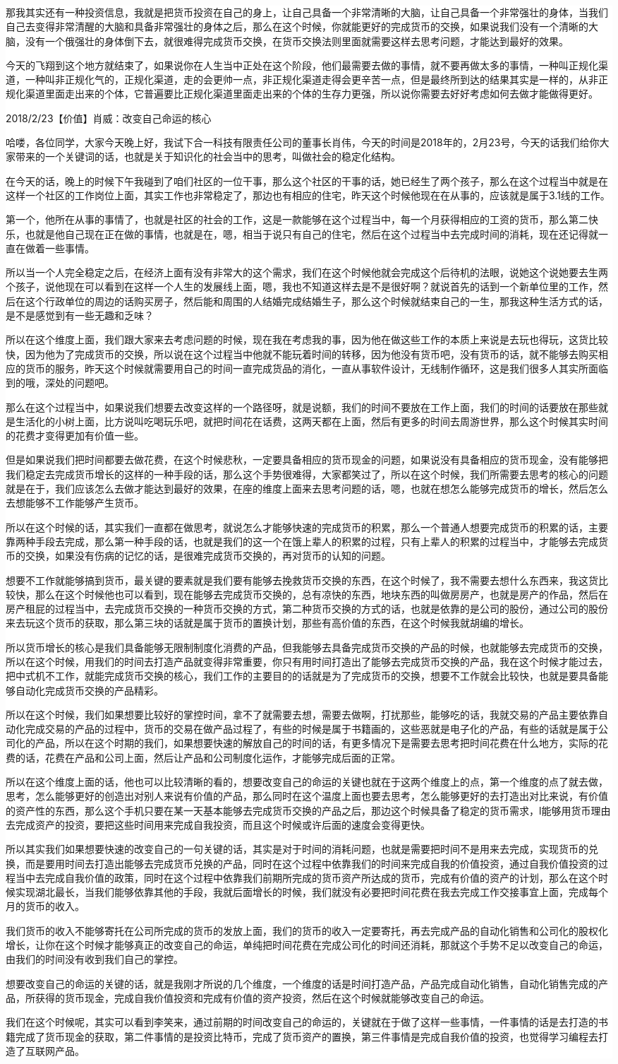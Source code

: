 那我其实还有一种投资信息，我就是把货币投资在自己的身上，让自己具备一个非常清晰的大脑，让自己具备一个非常强壮的身体，当我们自己去变得非常清醒的大脑和具备非常强壮的身体之后，那么在这个时候，你就能更好的完成货币的交换，如果说我们没有一个清晰的大脑，没有一个俄强壮的身体倒下去，就很难得完成货币交换，在货币交换法则里面就需要这样去思考问题，才能达到最好的效果。

今天的飞翔到这个地方就结束了，如果说你在人生当中正处在这个阶段，他们最需要去做的事情，就不要再做太多的事情，一种叫正规化渠道，一种叫非正规化气的，正规化渠道，走的会更帅一点，非正规化渠道走得会更辛苦一点，但是最终所到达的结果其实是一样的，从非正规化渠道里面走出来的个体，它普遍要比正规化渠道里面走出来的个体的生存力更强，所以说你需要去好好考虑如何去做才能做得更好。

2018/2/23【价值】肖威：改变自己命运的核心

哈喽，各位同学，大家今天晚上好，我试下合一科技有限责任公司的董事长肖伟，今天的时间是2018年的，2月23号，今天的话我们给你大家带来的一个关键词的话，也就是关于知识化的社会当中的思考，叫做社会的稳定化结构。

在今天的话，晚上的时候下午我碰到了咱们社区的一位干事，那么这个社区的干事的话，她已经生了两个孩子，那么在这个过程当中就是在这样一个社区的工作岗位上面，其实工作也非常稳定了，那边也有相应的住宅，昨天这个时候他现在在从事的，应该就是属于3.1线的工作。

第一个，他所在从事的事情了，也就是社区的社会的工作，这是一款能够在这个过程当中，每一个月获得相应的工资的货币，那么第二快乐，也就是他自己现在正在做的事情，也就是在，嗯，相当于说只有自己的住宅，然后在这个过程当中去完成时间的消耗，现在还记得就一直在做着一些事情。

所以当一个人完全稳定之后，在经济上面有没有非常大的这个需求，我们在这个时候他就会完成这个后待机的法眼，说她这个说她要去生两个孩子，说他现在可以看到在这样一个人生的发展线上面，嗯，我也不知道这样去是不是很好啊？就说首先的话到一个新单位里的工作，然后在这个行政单位的周边的话购买房子，然后能和周围的人结婚完成结婚生子，那么这个时候就结束自己的一生，那我这种生活方式的话，是不是感觉到有一些无趣和乏味？

所以在这个维度上面，我们跟大家来去考虑问题的时候，现在我在考虑我的事，因为他在做这些工作的本质上来说是去玩也得玩，这货比较快，因为他为了完成货币的交换，所以说在这个过程当中他就不能玩着时间的转移，因为他没有货币吧，没有货币的话，就不能够去购买相应的货币的服务，昨天这个时候就需要用自己的时间一直完成货品的消化，一直从事软件设计，无线制作循环，这是我们很多人其实所面临到的哦，深处的问题吧。

那么在这个过程当中，如果说我们想要去改变这样的一个路径呀，就是说额，我们的时间不要放在工作上面，我们的时间的话要放在那些就是生活化的小树上面，比方说叫吃喝玩乐吧，就把时间花在话费，这两天都在上面，然后有更多的时间去周游世界，那么这个时候其实时间的花费才变得更加有价值一些。

但是如果说我们把时间都要去做花费，在这个时候悲秋，一定要具备相应的货币现金的问题，如果说没有具备相应的货币现金，没有能够把我们稳定去完成货币增长的这样的一种手段的话，那么这个手势很难得，大家都笑过了，所以在这个时候，我们所需要去思考的核心的问题就是在于，我们应该怎么去做才能达到最好的效果，在座的维度上面来去思考问题的话，嗯，也就在想怎么能够完成货币的增长，然后怎么去想能够不工作能够产生货币。

所以在这个时候的话，其实我们一直都在做思考，就说怎么才能够快速的完成货币的积累，那么一个普通人想要完成货币的积累的话，主要靠两种手段去完成，那么第一种手段的话，也就是我们的这一个在饿上辈人的积累的过程，只有上辈人的积累的过程当中，才能够去完成货币的交换，如果没有伤病的记忆的话，是很难完成货币交换的，再对货币的认知的问题。

想要不工作就能够搞到货币，最关键的要素就是我们要有能够去挽救货币交换的东西，在这个时候了，我不需要去想什么东西来，我这货比较快，那么在这个时候他也可以看到，现在能够去完成货币交换的，总有凉快的东西，地块东西的叫做房房产，也就是房产的作品，然后在房产租屁的过程当中，去完成货币交换的一种货币交换的方式，第二种货币交换的方式的话，也就是依靠的是公司的股份，通过公司的股份来去玩这个货币的获取，那么第三块的话就是属于货币的置换计划，那些有高价值的东西，在这个时候我就胡编的增长。

所以货币增长的核心是我们具备能够无限制制度化消费的产品，但我能够去具备完成货币交换的产品的时候，也就能够去完成货币的交换，所以在这个时候，用我们的时间去打造产品就变得非常重要，你只有用时间打造出了能够去完成货币交换的产品，我在这个时候才能过去，把中式机不工作，就能完成货币交换的核心，我们工作的主要目的的话就是为了完成货币的交换，想要不工作就会比较快，也就是要具备能够自动化完成货币交换的产品精彩。

所以在这个时候，我们如果想要比较好的掌控时间，拿不了就需要去想，需要去做啊，打扰那些，能够吃的话，我就交易的产品主要依靠自动化完成交易的产品的过程中，货币的交易在做产品过程了，有些的时候是属于书籍画的，这些恶就是电子化的产品，有些的话就是属于公司化的产品，所以在这个时期的我们，如果想要快速的解放自己的时间的话，有更多情况下是需要去思考把时间花费在什么地方，实际的花费的话，花费在产品和公司上面，然后让产品和公司制度化运作，才能够完成后面的正常。

所以在这个维度上面的话，他也可以比较清晰的看的，想要改变自己的命运的关键也就在于这两个维度上的点，第一个维度的点了就去做，思考，怎么能够更好的创造出对别人来说有价值的产品，那么同时在这个温度上面也要去思考，怎么能够更好的去打造出对比来说，有价值的资产性的东西，那么这个手机只要在某一天基本能够去完成货币交换的产品之后，那边这个时候具备了稳定的货币需求，l能够用货币理由去完成资产的投资，要把这些时间用来完成自我投资，而且这个时候或许后面的速度会变得更快。

所以其实我们如果想要快速的改变自己的一句关键的话，其实是对于时间的消耗问题，也就是需要把时间不是用来去完成，实现货币的兑换，而是要用时间去打造出能够去完成货币兑换的产品，同时在这个过程中依靠我们的时间来完成自我的价值投资，通过自我价值投资的过程当中去完成自我价值的政策，同时在这个过程中依靠我们前期所完成的货币资产所达成的货币，完成有价值的资产的计划，那么在这个时候实现湖北最长，当我们能够依靠其他的手段，我就后面增长的时候，我们就没有必要把时间花费在我去完成工作交接事宜上面，完成每个月的货币的收入。

我们货币的收入不能够寄托在公司所完成的货币的发放上面，我们的货币的收入一定要寄托，再去完成产品的自动化销售和公司化的股权化增长，让你在这个时候才能够真正的改变自己的命运，单纯把时间花费在完成公司化的时间还消耗，那就这个手势不足以改变自己的命运，由我们的时间没有收到我们自己的掌控。

想要改变自己的命运的关键的话，就是我刚才所说的几个维度，一个维度的话是时间打造产品，产品完成自动化销售，自动化销售完成的产品，所获得的货币现金，完成自我价值投资和完成有价值的资产投资，然后在这个时候就能够改变自己的命运。

我们在这个时候呢，其实可以看到李笑来，通过前期的时间改变自己的命运的，关键就在于做了这样一些事情，一件事情的话是去打造的书籍完成了货币现金的获取，第二件事情的是投资比特币，完成了货币资产的置换，第三件事情是完成自我价值的投资，也觉得学习编程去打造了互联网产品。
